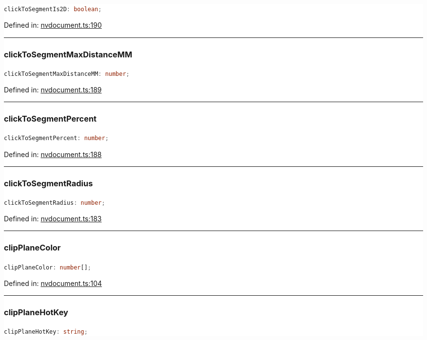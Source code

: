 ```ts
clickToSegmentIs2D: boolean;
```

Defined in: [nvdocument.ts:190](https://github.com/thewtex/niivue/blob/main/packages/niivue/src/nvdocument.ts#L190)

---

### clickToSegmentMaxDistanceMM

```ts
clickToSegmentMaxDistanceMM: number;
```

Defined in: [nvdocument.ts:189](https://github.com/thewtex/niivue/blob/main/packages/niivue/src/nvdocument.ts#L189)

---

### clickToSegmentPercent

```ts
clickToSegmentPercent: number;
```

Defined in: [nvdocument.ts:188](https://github.com/thewtex/niivue/blob/main/packages/niivue/src/nvdocument.ts#L188)

---

### clickToSegmentRadius

```ts
clickToSegmentRadius: number;
```

Defined in: [nvdocument.ts:183](https://github.com/thewtex/niivue/blob/main/packages/niivue/src/nvdocument.ts#L183)

---

### clipPlaneColor

```ts
clipPlaneColor: number[];
```

Defined in: [nvdocument.ts:104](https://github.com/thewtex/niivue/blob/main/packages/niivue/src/nvdocument.ts#L104)

---

### clipPlaneHotKey

```ts
clipPlaneHotKey: string;
```
